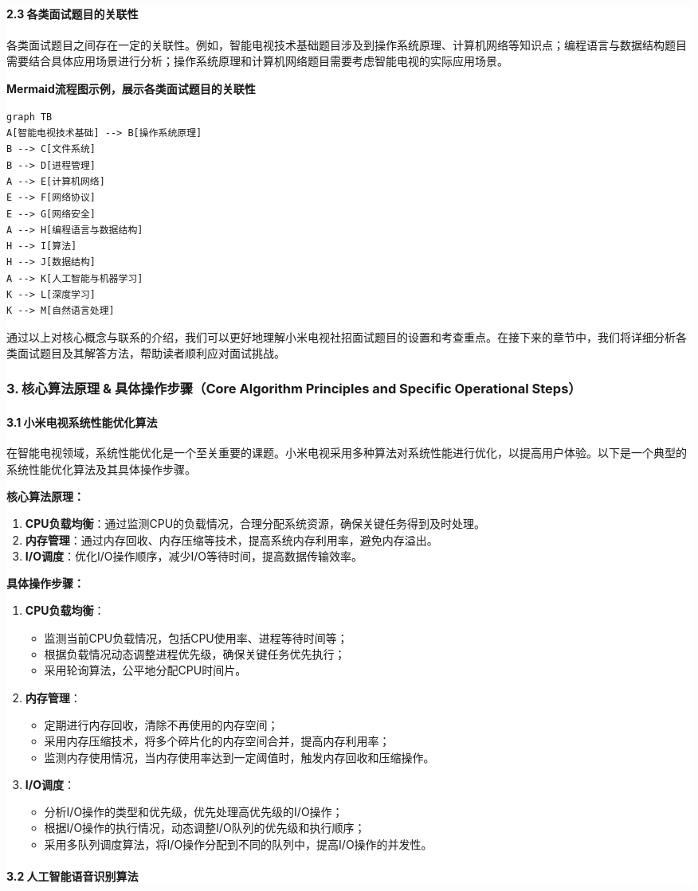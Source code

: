 #### 2.3 各类面试题目的关联性

各类面试题目之间存在一定的关联性。例如，智能电视技术基础题目涉及到操作系统原理、计算机网络等知识点；编程语言与数据结构题目需要结合具体应用场景进行分析；操作系统原理和计算机网络题目需要考虑智能电视的实际应用场景。

**Mermaid流程图示例，展示各类面试题目的关联性**

```mermaid
graph TB
A[智能电视技术基础] --> B[操作系统原理]
B --> C[文件系统]
B --> D[进程管理]
A --> E[计算机网络]
E --> F[网络协议]
E --> G[网络安全]
A --> H[编程语言与数据结构]
H --> I[算法]
H --> J[数据结构]
A --> K[人工智能与机器学习]
K --> L[深度学习]
K --> M[自然语言处理]
```

通过以上对核心概念与联系的介绍，我们可以更好地理解小米电视社招面试题目的设置和考查重点。在接下来的章节中，我们将详细分析各类面试题目及其解答方法，帮助读者顺利应对面试挑战。

### 3. 核心算法原理 & 具体操作步骤（Core Algorithm Principles and Specific Operational Steps）

#### 3.1 小米电视系统性能优化算法

在智能电视领域，系统性能优化是一个至关重要的课题。小米电视采用多种算法对系统性能进行优化，以提高用户体验。以下是一个典型的系统性能优化算法及其具体操作步骤。

**核心算法原理：**

1. **CPU负载均衡**：通过监测CPU的负载情况，合理分配系统资源，确保关键任务得到及时处理。
2. **内存管理**：通过内存回收、内存压缩等技术，提高系统内存利用率，避免内存溢出。
3. **I/O调度**：优化I/O操作顺序，减少I/O等待时间，提高数据传输效率。

**具体操作步骤：**

1. **CPU负载均衡**：
   - 监测当前CPU负载情况，包括CPU使用率、进程等待时间等；
   - 根据负载情况动态调整进程优先级，确保关键任务优先执行；
   - 采用轮询算法，公平地分配CPU时间片。

2. **内存管理**：
   - 定期进行内存回收，清除不再使用的内存空间；
   - 采用内存压缩技术，将多个碎片化的内存空间合并，提高内存利用率；
   - 监测内存使用情况，当内存使用率达到一定阈值时，触发内存回收和压缩操作。

3. **I/O调度**：
   - 分析I/O操作的类型和优先级，优先处理高优先级的I/O操作；
   - 根据I/O操作的执行情况，动态调整I/O队列的优先级和执行顺序；
   - 采用多队列调度算法，将I/O操作分配到不同的队列中，提高I/O操作的并发性。

#### 3.2 人工智能语音识别算法

